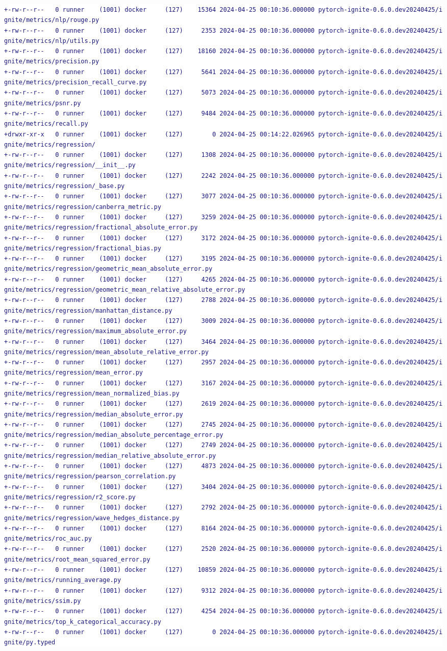 ```diff
+-rw-r--r--   0 runner    (1001) docker     (127)    15364 2024-04-25 00:10:36.000000 pytorch-ignite-0.6.0.dev20240425/ignite/metrics/nlp/rouge.py
+-rw-r--r--   0 runner    (1001) docker     (127)     2353 2024-04-25 00:10:36.000000 pytorch-ignite-0.6.0.dev20240425/ignite/metrics/nlp/utils.py
+-rw-r--r--   0 runner    (1001) docker     (127)    18160 2024-04-25 00:10:36.000000 pytorch-ignite-0.6.0.dev20240425/ignite/metrics/precision.py
+-rw-r--r--   0 runner    (1001) docker     (127)     5641 2024-04-25 00:10:36.000000 pytorch-ignite-0.6.0.dev20240425/ignite/metrics/precision_recall_curve.py
+-rw-r--r--   0 runner    (1001) docker     (127)     5073 2024-04-25 00:10:36.000000 pytorch-ignite-0.6.0.dev20240425/ignite/metrics/psnr.py
+-rw-r--r--   0 runner    (1001) docker     (127)     9484 2024-04-25 00:10:36.000000 pytorch-ignite-0.6.0.dev20240425/ignite/metrics/recall.py
+drwxr-xr-x   0 runner    (1001) docker     (127)        0 2024-04-25 00:14:22.026965 pytorch-ignite-0.6.0.dev20240425/ignite/metrics/regression/
+-rw-r--r--   0 runner    (1001) docker     (127)     1308 2024-04-25 00:10:36.000000 pytorch-ignite-0.6.0.dev20240425/ignite/metrics/regression/__init__.py
+-rw-r--r--   0 runner    (1001) docker     (127)     2242 2024-04-25 00:10:36.000000 pytorch-ignite-0.6.0.dev20240425/ignite/metrics/regression/_base.py
+-rw-r--r--   0 runner    (1001) docker     (127)     3077 2024-04-25 00:10:36.000000 pytorch-ignite-0.6.0.dev20240425/ignite/metrics/regression/canberra_metric.py
+-rw-r--r--   0 runner    (1001) docker     (127)     3259 2024-04-25 00:10:36.000000 pytorch-ignite-0.6.0.dev20240425/ignite/metrics/regression/fractional_absolute_error.py
+-rw-r--r--   0 runner    (1001) docker     (127)     3172 2024-04-25 00:10:36.000000 pytorch-ignite-0.6.0.dev20240425/ignite/metrics/regression/fractional_bias.py
+-rw-r--r--   0 runner    (1001) docker     (127)     3195 2024-04-25 00:10:36.000000 pytorch-ignite-0.6.0.dev20240425/ignite/metrics/regression/geometric_mean_absolute_error.py
+-rw-r--r--   0 runner    (1001) docker     (127)     4265 2024-04-25 00:10:36.000000 pytorch-ignite-0.6.0.dev20240425/ignite/metrics/regression/geometric_mean_relative_absolute_error.py
+-rw-r--r--   0 runner    (1001) docker     (127)     2788 2024-04-25 00:10:36.000000 pytorch-ignite-0.6.0.dev20240425/ignite/metrics/regression/manhattan_distance.py
+-rw-r--r--   0 runner    (1001) docker     (127)     3009 2024-04-25 00:10:36.000000 pytorch-ignite-0.6.0.dev20240425/ignite/metrics/regression/maximum_absolute_error.py
+-rw-r--r--   0 runner    (1001) docker     (127)     3464 2024-04-25 00:10:36.000000 pytorch-ignite-0.6.0.dev20240425/ignite/metrics/regression/mean_absolute_relative_error.py
+-rw-r--r--   0 runner    (1001) docker     (127)     2957 2024-04-25 00:10:36.000000 pytorch-ignite-0.6.0.dev20240425/ignite/metrics/regression/mean_error.py
+-rw-r--r--   0 runner    (1001) docker     (127)     3167 2024-04-25 00:10:36.000000 pytorch-ignite-0.6.0.dev20240425/ignite/metrics/regression/mean_normalized_bias.py
+-rw-r--r--   0 runner    (1001) docker     (127)     2619 2024-04-25 00:10:36.000000 pytorch-ignite-0.6.0.dev20240425/ignite/metrics/regression/median_absolute_error.py
+-rw-r--r--   0 runner    (1001) docker     (127)     2745 2024-04-25 00:10:36.000000 pytorch-ignite-0.6.0.dev20240425/ignite/metrics/regression/median_absolute_percentage_error.py
+-rw-r--r--   0 runner    (1001) docker     (127)     2749 2024-04-25 00:10:36.000000 pytorch-ignite-0.6.0.dev20240425/ignite/metrics/regression/median_relative_absolute_error.py
+-rw-r--r--   0 runner    (1001) docker     (127)     4873 2024-04-25 00:10:36.000000 pytorch-ignite-0.6.0.dev20240425/ignite/metrics/regression/pearson_correlation.py
+-rw-r--r--   0 runner    (1001) docker     (127)     3404 2024-04-25 00:10:36.000000 pytorch-ignite-0.6.0.dev20240425/ignite/metrics/regression/r2_score.py
+-rw-r--r--   0 runner    (1001) docker     (127)     2792 2024-04-25 00:10:36.000000 pytorch-ignite-0.6.0.dev20240425/ignite/metrics/regression/wave_hedges_distance.py
+-rw-r--r--   0 runner    (1001) docker     (127)     8164 2024-04-25 00:10:36.000000 pytorch-ignite-0.6.0.dev20240425/ignite/metrics/roc_auc.py
+-rw-r--r--   0 runner    (1001) docker     (127)     2520 2024-04-25 00:10:36.000000 pytorch-ignite-0.6.0.dev20240425/ignite/metrics/root_mean_squared_error.py
+-rw-r--r--   0 runner    (1001) docker     (127)    10859 2024-04-25 00:10:36.000000 pytorch-ignite-0.6.0.dev20240425/ignite/metrics/running_average.py
+-rw-r--r--   0 runner    (1001) docker     (127)     9312 2024-04-25 00:10:36.000000 pytorch-ignite-0.6.0.dev20240425/ignite/metrics/ssim.py
+-rw-r--r--   0 runner    (1001) docker     (127)     4254 2024-04-25 00:10:36.000000 pytorch-ignite-0.6.0.dev20240425/ignite/metrics/top_k_categorical_accuracy.py
+-rw-r--r--   0 runner    (1001) docker     (127)        0 2024-04-25 00:10:36.000000 pytorch-ignite-0.6.0.dev20240425/ignite/py.typed
```